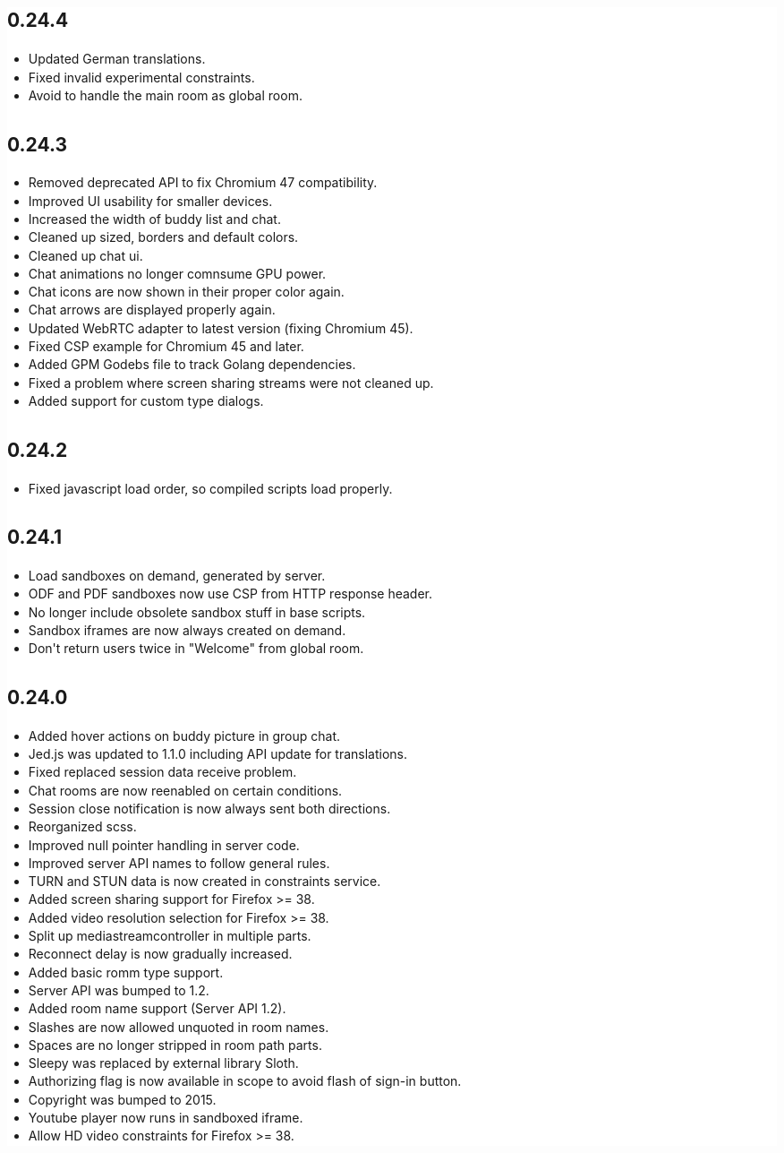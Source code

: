 
## 0.24.4

  * Updated German translations.
  * Fixed invalid experimental constraints.
  * Avoid to handle the main room as global room.


## 0.24.3

  * Removed deprecated API to fix Chromium 47 compatibility.
  * Improved UI usability for smaller devices.
  * Increased the width of buddy list and chat.
  * Cleaned up sized, borders and default colors.
  * Cleaned up chat ui.
  * Chat animations no longer comnsume GPU power.
  * Chat icons are now shown in their proper color again.
  * Chat arrows are displayed properly again.
  * Updated WebRTC adapter to latest version (fixing Chromium 45).
  * Fixed CSP example for Chromium 45 and later.
  * Added GPM Godebs file to track Golang dependencies.
  * Fixed a problem where screen sharing streams were not cleaned up.
  * Added support for custom type dialogs.


## 0.24.2

  * Fixed javascript load order, so compiled scripts load properly.


## 0.24.1

  * Load sandboxes on demand, generated by server.
  * ODF and PDF sandboxes now use CSP from HTTP response header.
  * No longer include obsolete sandbox stuff in base scripts.
  * Sandbox iframes are now always created on demand.
  * Don't return users twice in "Welcome" from global room.


## 0.24.0

  * Added hover actions on buddy picture in group chat.
  * Jed.js was updated to 1.1.0 including API update for translations.
  * Fixed replaced session data receive problem.
  * Chat rooms are now reenabled on certain conditions.
  * Session close notification is now always sent both directions.
  * Reorganized scss.
  * Improved null pointer handling in server code.
  * Improved server API names to follow general rules.
  * TURN and STUN data is now created in constraints service.
  * Added screen sharing support for Firefox >= 38.
  * Added video resolution selection for Firefox >= 38.
  * Split up mediastreamcontroller in multiple parts.
  * Reconnect delay is now gradually increased.
  * Added basic romm type support.
  * Server API was bumped to 1.2.
  * Added room name support (Server API 1.2).
  * Slashes are now allowed unquoted in room names.
  * Spaces are no longer stripped in room path parts.
  * Sleepy was replaced by external library Sloth.
  * Authorizing flag is now available in scope to avoid flash of sign-in button.
  * Copyright was bumped to 2015.
  * Youtube player now runs in sandboxed iframe.
  * Allow HD video constraints for Firefox >= 38.